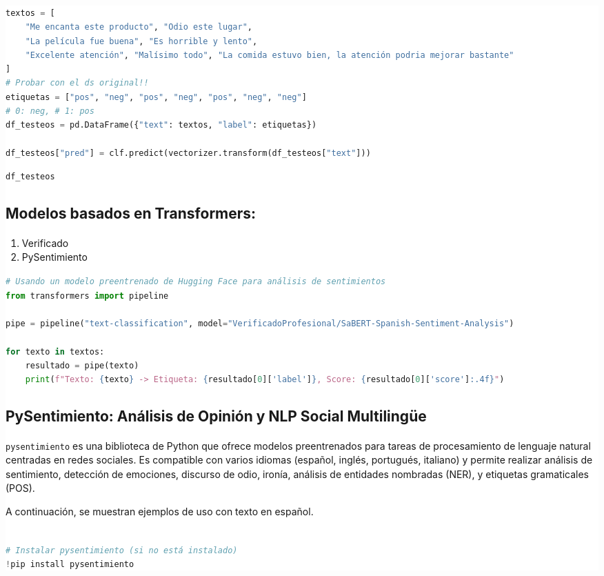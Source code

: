 
```python
textos = [
    "Me encanta este producto", "Odio este lugar",
    "La película fue buena", "Es horrible y lento",
    "Excelente atención", "Malísimo todo", "La comida estuvo bien, la atención podria mejorar bastante"
]
# Probar con el ds original!!
etiquetas = ["pos", "neg", "pos", "neg", "pos", "neg", "neg"]
# 0: neg, # 1: pos
df_testeos = pd.DataFrame({"text": textos, "label": etiquetas})

df_testeos["pred"] = clf.predict(vectorizer.transform(df_testeos["text"]))
```


```python
df_testeos
```

## Modelos basados en Transformers: 
1. Verificado
2. PySentimiento




```python
# Usando un modelo preentrenado de Hugging Face para análisis de sentimientos
from transformers import pipeline

pipe = pipeline("text-classification", model="VerificadoProfesional/SaBERT-Spanish-Sentiment-Analysis")

for texto in textos:
    resultado = pipe(texto)
    print(f"Texto: {texto} -> Etiqueta: {resultado[0]['label']}, Score: {resultado[0]['score']:.4f}")
```

## PySentimiento: Análisis de Opinión y NLP Social Multilingüe

`pysentimiento` es una biblioteca de Python que ofrece modelos preentrenados para tareas de procesamiento de lenguaje natural centradas en redes sociales. Es compatible con varios idiomas (español, inglés, portugués, italiano) y permite realizar análisis de sentimiento, detección de emociones, discurso de odio, ironía, análisis de entidades nombradas (NER), y etiquetas gramaticales (POS).

A continuación, se muestran ejemplos de uso con texto en español.



```python

# Instalar pysentimiento (si no está instalado)
!pip install pysentimiento

```
